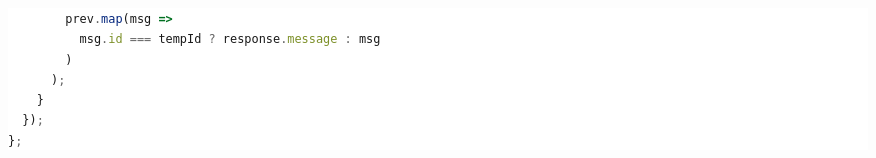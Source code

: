 ```typescript
        prev.map(msg => 
          msg.id === tempId ? response.message : msg
        )
      );
    }
  });
};
```